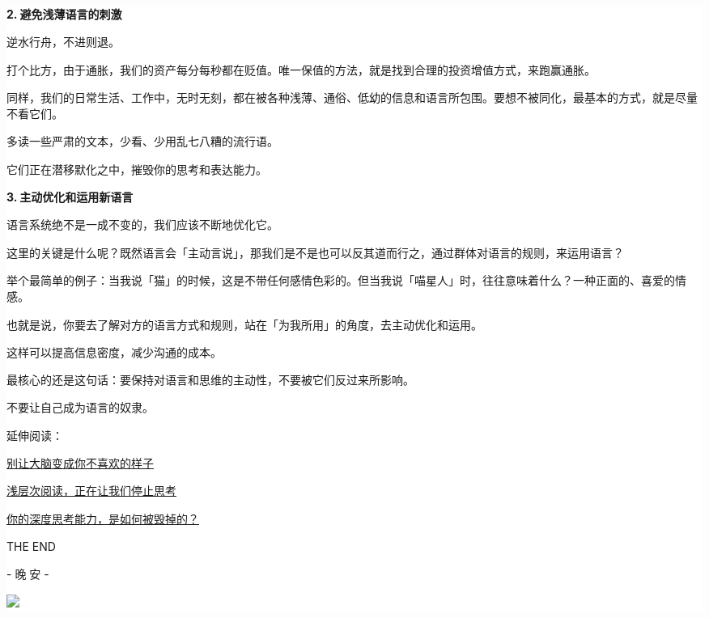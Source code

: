   

**2\. 避免浅薄语言的刺激**

  

逆水行舟，不进则退。

  

打个比方，由于通胀，我们的资产每分每秒都在贬值。唯一保值的方法，就是找到合理的投资增值方式，来跑赢通胀。

  

同样，我们的日常生活、工作中，无时无刻，都在被各种浅薄、通俗、低幼的信息和语言所包围。要想不被同化，最基本的方式，就是尽量不看它们。

  

多读一些严肃的文本，少看、少用乱七八糟的流行语。

  

它们正在潜移默化之中，摧毁你的思考和表达能力。

  

  

**3\. 主动优化和运用新语言**

  

语言系统绝不是一成不变的，我们应该不断地优化它。

  

这里的关键是什么呢？既然语言会「主动言说」，那我们是不是也可以反其道而行之，通过群体对语言的规则，来运用语言？

  

举个最简单的例子：当我说「猫」的时候，这是不带任何感情色彩的。但当我说「喵星人」时，往往意味着什么？一种正面的、喜爱的情感。

  

也就是说，你要去了解对方的语言方式和规则，站在「为我所用」的角度，去主动优化和运用。

  

这样可以提高信息密度，减少沟通的成本。

  

最核心的还是这句话：要保持对语言和思维的主动性，不要被它们反过来所影响。

  

不要让自己成为语言的奴隶。

  

延伸阅读：

[别让大脑变成你不喜欢的样子](http://mp.weixin.qq.com/s?__biz=MzAxNTY0NjEzNg==&mid=2247484617&idx=1&sn=728cb8521fbfd67de617fb25b84e0353&chksm=9b81a81eacf62108f85ebc89e455f4c8031f776af2f9da72bc37aa22fa8a9f0ce998b12a5718&scene=21#wechat_redirect)  

[浅层次阅读，正在让我们停止思考](http://mp.weixin.qq.com/s?__biz=MzAxNTY0NjEzNg==&mid=2247484601&idx=1&sn=1928885ae5ae44458d1d38ff417265b0&chksm=9b81a86eacf62178127c1164f9b4ed1c306db595acaf201475b7197dbcfa430a99f168218ede&scene=21#wechat_redirect)  

[你的深度思考能力，是如何被毁掉的？](http://mp.weixin.qq.com/s?__biz=MzAxNTY0NjEzNg==&mid=2247484310&idx=1&sn=20bb0ea24db5a5f610855f107b6bbfa4&chksm=9b81af41acf626575c9e86b4c487cca90fe72bfb736ec8fee027bdcaa27dbaa7d5a1ca5441ac&scene=21#wechat_redirect)  

  

  

  

THE END

\- 晚 安 -

![](https://mmbiz.qpic.cn/mmbiz_jpg/yWXmuSFeCk038OcCrvJTE7xNHdicyKrn5WArjANzlY67IUVRr51YRm2ofuPn4gic6WEAZwZSzS1Up8Pz14djNedw/640?wx_fmt=jpeg)

